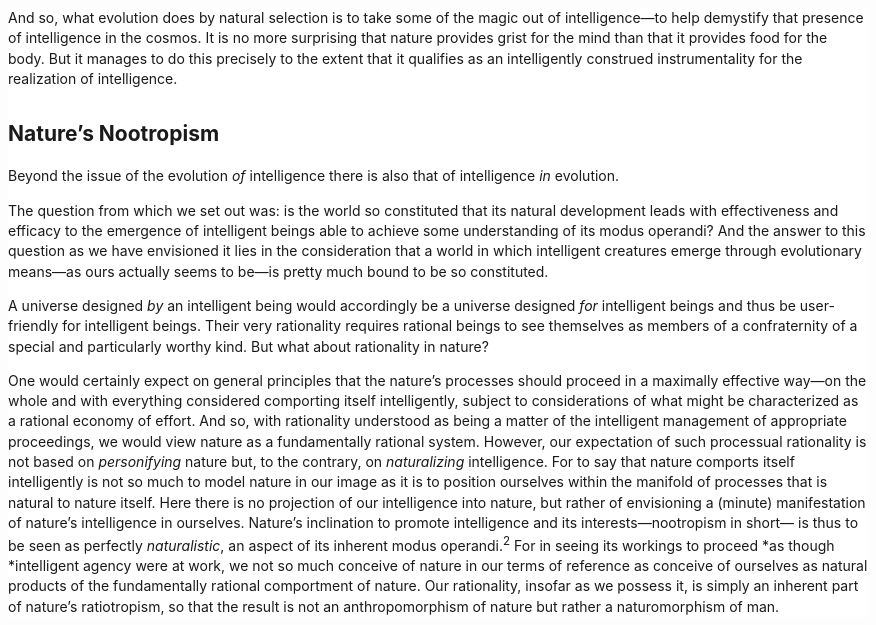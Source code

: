 And so, what evolution does by natural selection is to take some of the
magic out of intelligence—to help demystify that presence of
intelligence in the cosmos. It is no more surprising that nature
provides grist for the mind than that it provides food for the body. But
it manages to do this precisely to the extent that it qualifies as an
intelligently construed instrumentality for the realization of
intelligence.

## Nature’s Nootropism

Beyond the issue of the evolution *of* intelligence there is also that of
intelligence *in* evolution.

The question from which we set out was: is the world so constituted that
its natural development leads with effectiveness and efficacy to the
emergence of intelligent beings able to achieve some understanding of
its modus operandi? And the answer to this question as we have
envisioned it lies in the consideration that a world in which
intelligent creatures emerge through evolutionary means—as ours actually
seems to be—is pretty much bound to be so constituted.

A universe designed *by* an
intelligent being would accordingly be a universe designed *for* intelligent beings and thus be
user-friendly for intelligent beings. Their very rationality requires
rational beings to see themselves as members of a confraternity of a
special and particularly worthy kind. But what about rationality in
nature?

One would certainly expect on general principles that the nature’s
processes should proceed in a maximally effective way—on the whole and
with everything considered comporting itself intelligently, subject to
considerations of what might be characterized as a rational economy of
effort. And so, with rationality understood as being a matter of the
intelligent management of appropriate proceedings, we would view nature
as a fundamentally rational system. However, our expectation of such
processual rationality is not based on *personifying* nature but, to the
contrary, on *naturalizing*
intelligence. For to say that nature comports itself intelligently is
not so much to model nature in our image as it is to position ourselves
within the manifold of processes that is natural to nature itself. Here
there is no projection of our intelligence into nature, but rather of
envisioning a (minute) manifestation of nature’s intelligence in
ourselves. Nature’s inclination to promote intelligence and its
interests—nootropism in short— is thus to be seen as perfectly *naturalistic*, an aspect of its
inherent modus operandi.<sup>2</sup> For in seeing its workings to
proceed *as though *intelligent
agency were at work, we not so much conceive of nature in our terms of
reference as conceive of ourselves as natural products of the
fundamentally rational comportment of nature. Our rationality, insofar
as we possess it, is simply an inherent part of nature’s ratiotropism,
so that the result is not an anthropomorphism of nature but rather a
naturomorphism of man.

